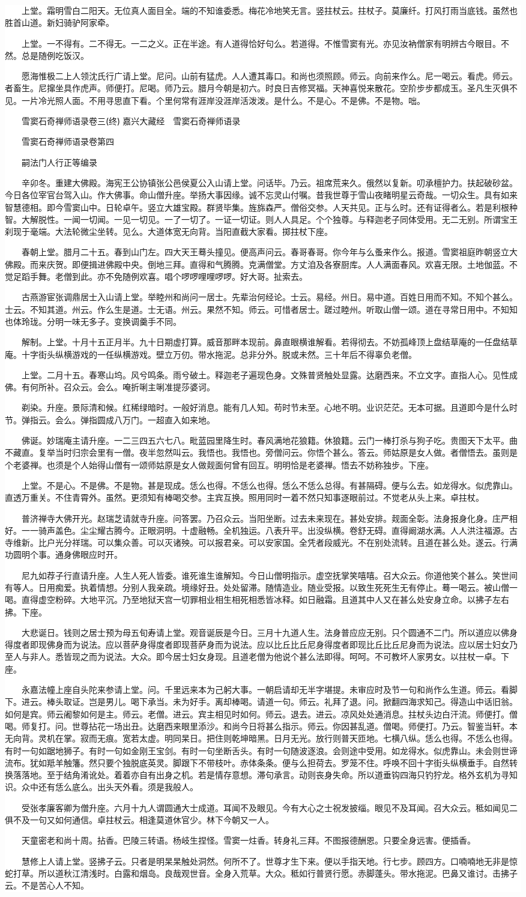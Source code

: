 　　上堂。霜明雪白二阳天。无位真人面目全。端的不知谁委悉。梅花冷地笑无言。竖拄杖云。拄杖子。莫廉纤。打风打雨当底钱。虽然也胜首山道。新妇骑驴阿家牵。

　　上堂。一不得有。二不得无。一二之义。正在半途。有人道得恰好句么。若道得。不惟雪窦有光。亦见汝衲僧家有明辨古今眼目。不然。总是随例吃饭汉。

　　愿海惟极二上人领沈氏行广请上堂。尼问。山前有猛虎。人人遭其毒口。和尚也须照顾。师云。向前来作么。尼一喝云。看虎。师云。者畜生。尼撺坐具作虎声。师便打。尼喝。师乃云。腊月今朝是初六。时良日吉修冥福。天神喜悦来散花。空阶步步都成玉。圣凡生灭俱不见。一片冷光照人面。不用寻思直下看。个里何常有涯岸没涯岸活泼泼。是什么。不是心。不是佛。不是物。咄。

　　雪窦石奇禅师语录卷三(终)
嘉兴大藏经　雪窦石奇禅师语录


　　雪窦石奇禅师语录卷第四

　　嗣法门人行正等编录

　　辛卯冬。重建大佛殿。海宪王公协镇张公邑侯夏公入山请上堂。问话毕。乃云。祖席荒来久。俄然以复新。叨承檀护力。扶起破砂盆。今日各位宰官台驾入山。作大佛事。命山僧升座。举扬大事因缘。诚不忘灵山付嘱。昔我世尊于雪山夜睹明星云奇哉。一切众生。具有如来智慧德相。即今雪窦山中。日轮卓午。竖立大雄宝殿。群贤毕集。旌旆森严。僧俗交参。人天共见。正与么时。还有证得者么。若是利根种智。大解脱性。一闻一切闻。一见一切见。一了一切了。一证一切证。则人人具足。个个独尊。与释迦老子同体受用。无二无别。所谓宝王刹现于毫端。大法轮微尘坐转。见么。大道体宽无向背。当阳直截大家看。掷拄杖下座。

　　春朝上堂。腊月二十五。春到山门左。四大天王蓦头撞见。便高声问云。春哥春哥。你今年与么蚤来作么。报道。雪窦祖庭昨朝竖立大佛殿。而来庆贺。即便揖进佛殿中央。倒地三拜。直得和气腾腾。克满僧堂。方丈洎及各寮厨库。人人满面春风。欢喜无限。土地伽蓝。不觉足蹈手舞。老僧到此。亦不免随例欢喜。唱个啰啰哩哩啰啰。好大哥。扯索去。

　　古燕游宦张调鼎居士入山请上堂。举睦州和尚问一居士。先辈治何经论。士云。易经。州日。易中道。百姓日用而不知。不知个甚么。士云。不知其道。州云。作么生是道。士无语。州云。果然不知。师云。可惜者居士。蹉过睦州。听取山僧一颂。道在寻常日用中。不知知也体玲珑。分明一味无多子。变换调羹手不同。

　　解制。上堂。十月十五正月半。九十日期虚打算。威音那畔本现前。鼻直眼横谁解看。若得彻去。不妨孤峰顶上盘结草庵的一任盘结草庵。十字街头纵横游戏的一任纵横游戏。壁立万仞。带水拖泥。总非分外。脱或未然。三十年后不得辜负老僧。

　　上堂。二月十五。春寒山坞。风兮鸣条。雨兮破土。释迦老子遍现色身。文殊普贤触处显露。达磨西来。不立文字。直指人心。见性成佛。有何所补。召众云。会么。唵折唎主唎准提莎婆诃。

　　剃染。升座。景际清和候。红稀绿暗时。一般好消息。能有几人知。苟时节未至。心地不明。业识茫茫。无本可据。且道即今是什么时节。弹指云。会么。弹指圆成八万门。一超直入如来地。

　　佛诞。妙瑞庵主请升座。一二三四五六七八。毗蓝园里降生时。春风满地花狼籍。休狼籍。云门一棒打杀与狗子吃。贵图天下太平。曲不藏直。复举当时归宗会里有一僧。夜半忽然叫云。我悟也。我悟也。旁僧问云。你悟个甚么。答云。师姑原是女人做。者僧悟去。虽则是个老婆禅。也须是个人始得山僧有一颂师姑原是女人做觌面何曾有回互。明明恰是老婆禅。悟去不妨称独步。下座。

　　上堂。不是心。不是佛。不是物。甚是现成。恁么也得。不恁么也得。恁么不恁么总得。有甚隔碍。便与么去。如龙得水。似虎靠山。直透万重关。不住青霄外。虽然。更须知有棒喝交参。主宾互换。照用同时一着不然只知事逐眼前过。不觉老从头上来。卓拄杖。

　　普济禅寺大佛开光。赵瑞芝请就寺升座。问答罢。乃召众云。当阳坐断。过去未来现在。甚处安排。觌面全彰。法身报身化身。庄严相好。一一骑声盖色。尘尘耀古腾今。正眼洞明。十虚融畅。全机独运。八表升平。出没纵横。卷舒无碍。直得阚湖水满。人人洪注福源。古寺维新。比户光分祥瑞。可以集众善。可以灭诸殃。可以报君亲。可以安家国。全凭者段威光。不在别处流转。且道在甚么处。遂云。行满功圆明个事。通身佛眼应时开。

　　尼九如荐子行直请升座。人生人死人皆委。谁死谁生谁解知。今日山僧明指示。虚空抚掌笑嘻嘻。召大众云。你道他笑个甚么。笑世间有等人。日用痴爱。执着情想。分别人我亲疏。境缘好丑。处处留滞。随情造业。随业受报。以致生死死生无有停止。蓦一喝云。被山僧一喝。直得虚空粉碎。大地平沉。乃至地狱天宫一切罪相业相生相死相悉皆冰释。如日融霜。且道其中人又在甚么处安身立命。以拂子左右拂。下座。

　　大悲诞日。钱则之居士预为母五旬寿请上堂。观音诞辰是今日。三月十九道人生。法身普应应无别。只个圆通不二门。所以道应以佛身得度者即现佛身而为说法。应以菩萨身得度者即现菩萨身而为说法。应以比丘比丘尼身得度者即现比丘比丘尼身而为说法。应以居士妇女乃至人与非人。悉皆现之而为说法。大众。即今居士妇女身现。且道老僧为他说个甚么法即得。呵呵。不可教坏人家男女。以拄杖一卓。下座。

　　永嘉法幢上座自头陀来参请上堂。问。千里远来本为己躬大事。一朝启请却无半字堪提。未审应时及节一句和尚作么生道。师云。看脚下。进云。棒头取证。岂是男儿。喝下承当。未为好手。离却棒喝。请道一句。师云。礼拜了退。问。掀翻四海求知己。得造山中话旧翁。如何是宾。师云阇黎如何是主。师云。老僧。进云。宾主相见时如何。师云。退去。进云。凉风处处通消息。拄杖头边白汗流。师便打。僧喝。师复打。问。世尊拈花一场出丑。达磨西来眼里添沙。和尚今日将甚么指示。师云。你因甚乱道。僧喝。师便打。乃云。智鉴当轩。本无向背。灵机在掌。寂而无痕。宽若太虚。明同杲日。把住则乾坤暗黑。日月无光。放行则普天匝地。七横八纵。恁么也得。不恁么也得。有时一句如踞地狮子。有时一句如金刚王宝剑。有时一句坐断舌头。有时一句随波逐浪。会则途中受用。如龙得水。似虎靠山。未会则世谛流布。犹如羝羊触籓。然只要个独脱底英灵。脚跟下不带枝叶。赤体条条。便与么担荷去。罗笼不住。呼唤不回十字街头纵横垂手。自然转换落落地。至于结角淆讹处。着着亦自有出身之机。若是情存意想。滞句承言。动则丧身失命。所以道垂钩四海只钓狞龙。格外玄机为寻知识。众中还有恁么底么。出头天外看。须是我般人。

　　受张孝廉客卿为僧升座。六月十九人谓圆通大士成道。耳闻不及眼见。今有大心之士祝发披缁。眼见不及耳闻。召大众云。秪如闻见二俱不及一句又如何通信。卓拄杖云。相逢莫道休官少。林下今朝又一人。

　　天童密老和尚十周。拈香。巴陵三转语。杨岐生捏怪。雪窦一炷香。转身礼三拜。不图报德酬恩。只要全身远害。便插香。

　　慧修上人请上堂。竖拂子云。只者是明杲杲触处洞然。何所不了。世尊才生下来。便以手指天地。行七步。顾四方。口喃喃地无非是惊蛇打草。所以道秋江清浅时。白露和烟岛。良哉观世音。全身入荒草。大众。秪如行普贤行愿。赤脚蓬头。带水拖泥。巴鼻又谁讨。击拂子云。不是苦心人不知。
